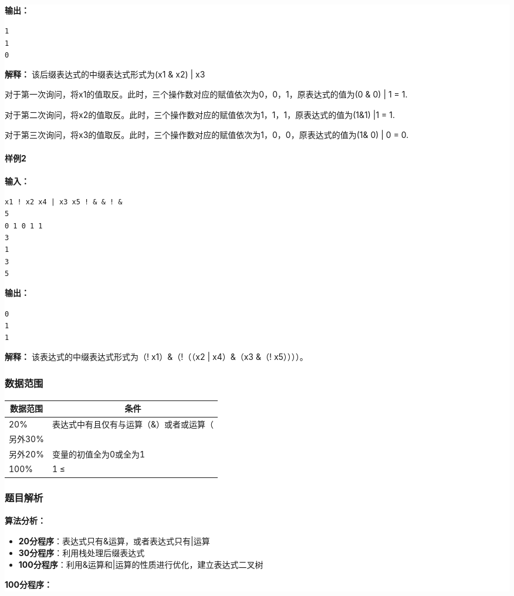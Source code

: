 **输出：**
```
1
1
0
```

**解释：** 该后缀表达式的中缀表达式形式为(x1 & x2) | x3

对于第一次询问，将x1的值取反。此时，三个操作数对应的赋值依次为0，0，1，原表达式的值为(0 & 0) | 1 = 1.

对于第二次询问，将x2的值取反。此时，三个操作数对应的赋值依次为1，1，1，原表达式的值为(1&1) |1 = 1.

对于第三次询问，将x3的值取反。此时，三个操作数对应的赋值依次为1，0，0，原表达式的值为(1& 0) | 0 = 0.
 
#### 样例2
**输入：**
```
x1 ! x2 x4 | x3 x5 ! & & ! &
5
0 1 0 1 1
3
1
3
5
```

**输出：**
```
0
1
1
```

**解释：** 该表达式的中缀表达式形式为（! x1）&（!（（x2 | x4）&（x3 &（! x5））））。

### 数据范围

| 数据范围 | 条件 |
|---------|------|
| 20% | 表达式中有且仅有与运算（&）或者或运算（|） |
| 另外30% | |s| ≤ 1000，q ≤ 1000，n ≤ 1000 |
| 另外20% | 变量的初值全为0或全为1 |
| 100% | 1 ≤ |s| ≤ 1×10⁶，1 ≤ q ≤ 1×10⁵，2 ≤ n ≤ 1×10⁵ |

### 题目解析

**算法分析：**

- **20分程序**：表达式只有&运算，或者表达式只有|运算
- **30分程序**：利用栈处理后缀表达式
- **100分程序**：利用&运算和|运算的性质进行优化，建立表达式二叉树

**100分程序：**
